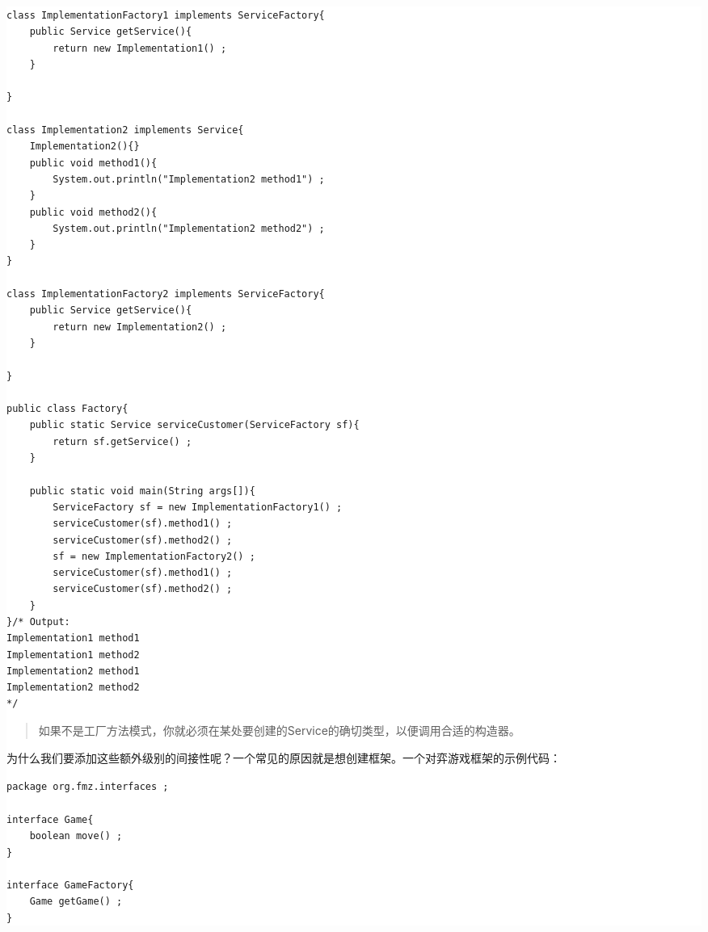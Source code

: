 	class ImplementationFactory1 implements ServiceFactory{
		public Service getService(){
			return new Implementation1() ;
		}

	}

	class Implementation2 implements Service{
		Implementation2(){}
		public void method1(){
			System.out.println("Implementation2 method1") ;
		}
		public void method2(){
			System.out.println("Implementation2 method2") ;
		}
	}

	class ImplementationFactory2 implements ServiceFactory{
		public Service getService(){
			return new Implementation2() ;
		}

	}

	public class Factory{
		public static Service serviceCustomer(ServiceFactory sf){
			return sf.getService() ;
		}

		public static void main(String args[]){
			ServiceFactory sf = new ImplementationFactory1() ;
			serviceCustomer(sf).method1() ;
			serviceCustomer(sf).method2() ;
			sf = new ImplementationFactory2() ;
			serviceCustomer(sf).method1() ;
			serviceCustomer(sf).method2() ;
		}
	}/* Output:
	Implementation1 method1
	Implementation1 method2
	Implementation2 method1
	Implementation2 method2
	*/

> 如果不是工厂方法模式，你就必须在某处要创建的Service的确切类型，以便调用合适的构造器。

为什么我们要添加这些额外级别的间接性呢？一个常见的原因就是想创建框架。一个对弈游戏框架的示例代码：

	package org.fmz.interfaces ;

	interface Game{
		boolean move() ;
	}

	interface GameFactory{
		Game getGame() ;
	}
